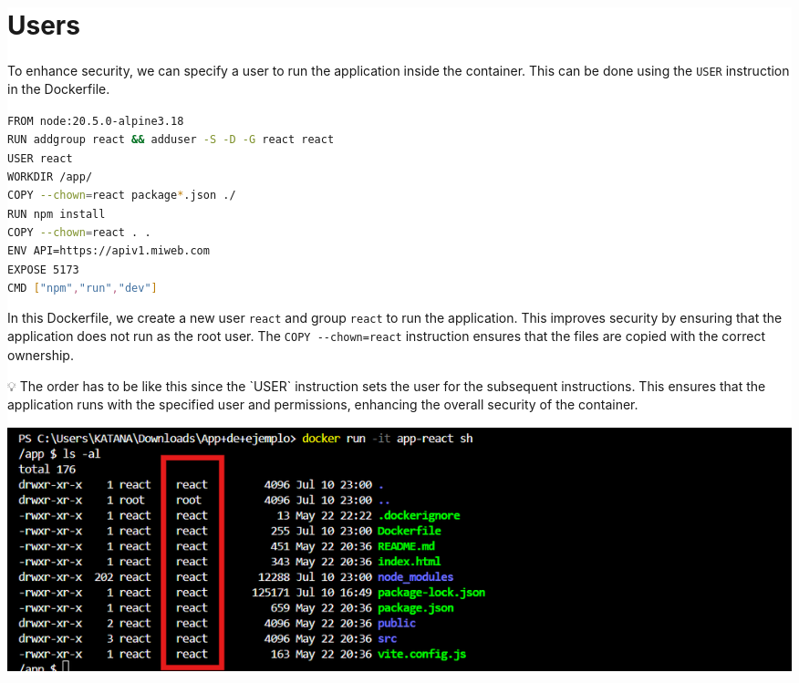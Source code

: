 # Users

To enhance security, we can specify a user to run the application inside the container. This can be done using the `USER` instruction in the Dockerfile.

```bash
FROM node:20.5.0-alpine3.18
RUN addgroup react && adduser -S -D -G react react
USER react
WORKDIR /app/
COPY --chown=react package*.json ./
RUN npm install
COPY --chown=react . .
ENV API=https://apiv1.miweb.com
EXPOSE 5173
CMD ["npm","run","dev"]
```

In this Dockerfile, we create a new user `react` and group `react` to run the application. This improves security by ensuring that the application does not run as the root user. The `COPY --chown=react` instruction ensures that the files are copied with the correct ownership.

<aside>
💡 The order has to be like this since the `USER` instruction sets the user for the subsequent instructions. This ensures that the application runs with the specified user and permissions, enhancing the overall security of the container.

</aside>

![Untitled](Construction%20of%20Docker%20Images%2045ad9a233c014439ba5c9a5427629992/Untitled%2015.png)
